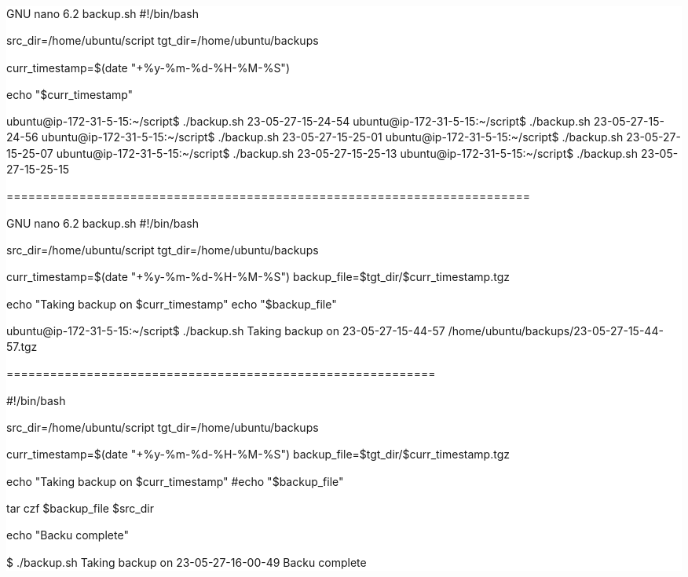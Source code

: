
GNU nano 6.2                  backup.sh
#!/bin/bash

src_dir=/home/ubuntu/script
tgt_dir=/home/ubuntu/backups

curr_timestamp=$(date "+%y-%m-%d-%H-%M-%S")

echo "$curr_timestamp"

ubuntu@ip-172-31-5-15:~/script$ ./backup.sh
23-05-27-15-24-54
ubuntu@ip-172-31-5-15:~/script$ ./backup.sh
23-05-27-15-24-56
ubuntu@ip-172-31-5-15:~/script$ ./backup.sh
23-05-27-15-25-01
ubuntu@ip-172-31-5-15:~/script$ ./backup.sh
23-05-27-15-25-07
ubuntu@ip-172-31-5-15:~/script$ ./backup.sh
23-05-27-15-25-13
ubuntu@ip-172-31-5-15:~/script$ ./backup.sh
23-05-27-15-25-15

========================================================================


  GNU nano 6.2                  backup.sh                            #!/bin/bash

src_dir=/home/ubuntu/script
tgt_dir=/home/ubuntu/backups

curr_timestamp=$(date "+%y-%m-%d-%H-%M-%S")
backup_file=$tgt_dir/$curr_timestamp.tgz

echo "Taking backup on $curr_timestamp"
echo "$backup_file"

ubuntu@ip-172-31-5-15:~/script$ ./backup.sh
Taking backup on 23-05-27-15-44-57
/home/ubuntu/backups/23-05-27-15-44-57.tgz

===========================================================

#!/bin/bash

src_dir=/home/ubuntu/script
tgt_dir=/home/ubuntu/backups

curr_timestamp=$(date "+%y-%m-%d-%H-%M-%S")
backup_file=$tgt_dir/$curr_timestamp.tgz

echo "Taking backup on $curr_timestamp"
#echo "$backup_file"

tar czf $backup_file $src_dir

echo "Backu complete"

$ ./backup.sh
Taking backup on 23-05-27-16-00-49
Backu complete
